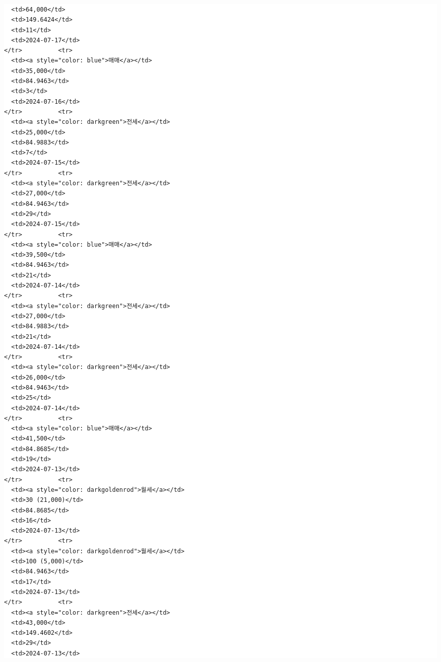       <td>64,000</td>
      <td>149.6424</td>
      <td>11</td>
      <td>2024-07-17</td>
    </tr>          <tr>
      <td><a style="color: blue">매매</a></td>
      <td>35,000</td>
      <td>84.9463</td>
      <td>3</td>
      <td>2024-07-16</td>
    </tr>          <tr>
      <td><a style="color: darkgreen">전세</a></td>
      <td>25,000</td>
      <td>84.9883</td>
      <td>7</td>
      <td>2024-07-15</td>
    </tr>          <tr>
      <td><a style="color: darkgreen">전세</a></td>
      <td>27,000</td>
      <td>84.9463</td>
      <td>29</td>
      <td>2024-07-15</td>
    </tr>          <tr>
      <td><a style="color: blue">매매</a></td>
      <td>39,500</td>
      <td>84.9463</td>
      <td>21</td>
      <td>2024-07-14</td>
    </tr>          <tr>
      <td><a style="color: darkgreen">전세</a></td>
      <td>27,000</td>
      <td>84.9883</td>
      <td>21</td>
      <td>2024-07-14</td>
    </tr>          <tr>
      <td><a style="color: darkgreen">전세</a></td>
      <td>26,000</td>
      <td>84.9463</td>
      <td>25</td>
      <td>2024-07-14</td>
    </tr>          <tr>
      <td><a style="color: blue">매매</a></td>
      <td>41,500</td>
      <td>84.8685</td>
      <td>19</td>
      <td>2024-07-13</td>
    </tr>          <tr>
      <td><a style="color: darkgoldenrod">월세</a></td>
      <td>30 (21,000)</td>
      <td>84.8685</td>
      <td>16</td>
      <td>2024-07-13</td>
    </tr>          <tr>
      <td><a style="color: darkgoldenrod">월세</a></td>
      <td>100 (5,000)</td>
      <td>84.9463</td>
      <td>17</td>
      <td>2024-07-13</td>
    </tr>          <tr>
      <td><a style="color: darkgreen">전세</a></td>
      <td>43,000</td>
      <td>149.4602</td>
      <td>29</td>
      <td>2024-07-13</td>
